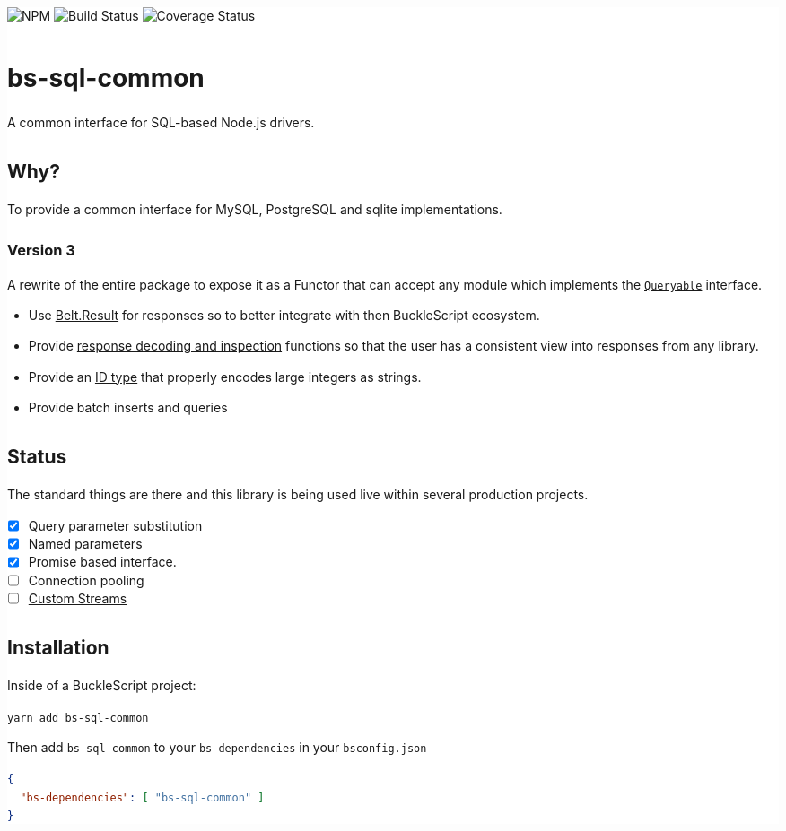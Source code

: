 [![NPM](https://nodei.co/npm/bs-sql-common.png)](https://nodei.co/npm/bs-sql-common/)
[![Build Status](https://www.travis-ci.org/scull7/bs-sql-common.svg?branch=master)](https://www.travis-ci.org/scull7/bs-sql-common)
[![Coverage Status](https://coveralls.io/repos/github/scull7/bs-sql-common/badge.svg?branch=master)](https://coveralls.io/github/scull7/bs-sql-common?branch=master)

# bs-sql-common
A common interface for SQL-based Node.js drivers.

## Why?

To provide a common interface for MySQL, PostgreSQL and sqlite
implementations.  

### Version 3
A rewrite of the entire package to expose it as a Functor that can accept
any module which implements the [`Queryable`](#Queryable) interface.

* Use [Belt.Result][belt-result] for responses so to better integrate with then
  BuckleScript ecosystem.

* Provide [response decoding and inspection](#Sql.Response) functions so that
  the user has a consistent view into responses from any library.

* Provide an [ID type](#Sql.Id) that properly encodes large integers as strings.

* Provide batch inserts and queries

## Status

The standard things are there and this library is being used live within
several production projects.

- [x] Query parameter substitution
- [x] Named parameters
- [x] Promise based interface.
- [ ] Connection pooling
- [ ] [Custom Streams][mysql2-custom-streams]

## Installation

Inside of a BuckleScript project:
```sh
yarn add bs-sql-common
```

Then add `bs-sql-common` to your `bs-dependencies` in your `bsconfig.json`
```json
{
  "bs-dependencies": [ "bs-sql-common" ]
}
```


[belt-result]: https://bucklescript.github.io/bucklescript/api/Belt.Result.html
[bs-mysql2]: https://github.com/scull7/bs-mysql2
[mysql2-custom-streams]: https://github.com/sidorares/node-mysql2/tree/master/documentation/Extras.md